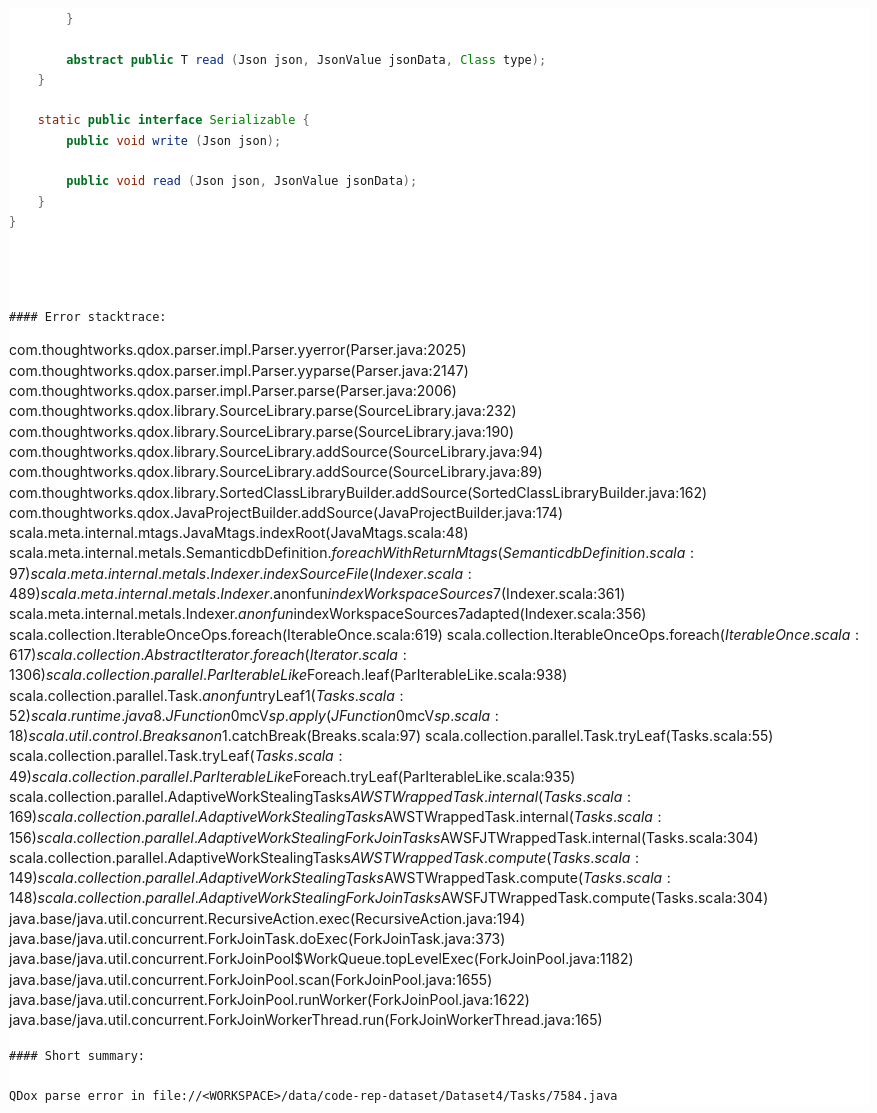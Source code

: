 ```java
		}

		abstract public T read (Json json, JsonValue jsonData, Class type);
	}

	static public interface Serializable {
		public void write (Json json);

		public void read (Json json, JsonValue jsonData);
	}
}
```

```



#### Error stacktrace:

```
com.thoughtworks.qdox.parser.impl.Parser.yyerror(Parser.java:2025)
	com.thoughtworks.qdox.parser.impl.Parser.yyparse(Parser.java:2147)
	com.thoughtworks.qdox.parser.impl.Parser.parse(Parser.java:2006)
	com.thoughtworks.qdox.library.SourceLibrary.parse(SourceLibrary.java:232)
	com.thoughtworks.qdox.library.SourceLibrary.parse(SourceLibrary.java:190)
	com.thoughtworks.qdox.library.SourceLibrary.addSource(SourceLibrary.java:94)
	com.thoughtworks.qdox.library.SourceLibrary.addSource(SourceLibrary.java:89)
	com.thoughtworks.qdox.library.SortedClassLibraryBuilder.addSource(SortedClassLibraryBuilder.java:162)
	com.thoughtworks.qdox.JavaProjectBuilder.addSource(JavaProjectBuilder.java:174)
	scala.meta.internal.mtags.JavaMtags.indexRoot(JavaMtags.scala:48)
	scala.meta.internal.metals.SemanticdbDefinition$.foreachWithReturnMtags(SemanticdbDefinition.scala:97)
	scala.meta.internal.metals.Indexer.indexSourceFile(Indexer.scala:489)
	scala.meta.internal.metals.Indexer.$anonfun$indexWorkspaceSources$7(Indexer.scala:361)
	scala.meta.internal.metals.Indexer.$anonfun$indexWorkspaceSources$7$adapted(Indexer.scala:356)
	scala.collection.IterableOnceOps.foreach(IterableOnce.scala:619)
	scala.collection.IterableOnceOps.foreach$(IterableOnce.scala:617)
	scala.collection.AbstractIterator.foreach(Iterator.scala:1306)
	scala.collection.parallel.ParIterableLike$Foreach.leaf(ParIterableLike.scala:938)
	scala.collection.parallel.Task.$anonfun$tryLeaf$1(Tasks.scala:52)
	scala.runtime.java8.JFunction0$mcV$sp.apply(JFunction0$mcV$sp.scala:18)
	scala.util.control.Breaks$$anon$1.catchBreak(Breaks.scala:97)
	scala.collection.parallel.Task.tryLeaf(Tasks.scala:55)
	scala.collection.parallel.Task.tryLeaf$(Tasks.scala:49)
	scala.collection.parallel.ParIterableLike$Foreach.tryLeaf(ParIterableLike.scala:935)
	scala.collection.parallel.AdaptiveWorkStealingTasks$AWSTWrappedTask.internal(Tasks.scala:169)
	scala.collection.parallel.AdaptiveWorkStealingTasks$AWSTWrappedTask.internal$(Tasks.scala:156)
	scala.collection.parallel.AdaptiveWorkStealingForkJoinTasks$AWSFJTWrappedTask.internal(Tasks.scala:304)
	scala.collection.parallel.AdaptiveWorkStealingTasks$AWSTWrappedTask.compute(Tasks.scala:149)
	scala.collection.parallel.AdaptiveWorkStealingTasks$AWSTWrappedTask.compute$(Tasks.scala:148)
	scala.collection.parallel.AdaptiveWorkStealingForkJoinTasks$AWSFJTWrappedTask.compute(Tasks.scala:304)
	java.base/java.util.concurrent.RecursiveAction.exec(RecursiveAction.java:194)
	java.base/java.util.concurrent.ForkJoinTask.doExec(ForkJoinTask.java:373)
	java.base/java.util.concurrent.ForkJoinPool$WorkQueue.topLevelExec(ForkJoinPool.java:1182)
	java.base/java.util.concurrent.ForkJoinPool.scan(ForkJoinPool.java:1655)
	java.base/java.util.concurrent.ForkJoinPool.runWorker(ForkJoinPool.java:1622)
	java.base/java.util.concurrent.ForkJoinWorkerThread.run(ForkJoinWorkerThread.java:165)
```
#### Short summary: 

QDox parse error in file://<WORKSPACE>/data/code-rep-dataset/Dataset4/Tasks/7584.java